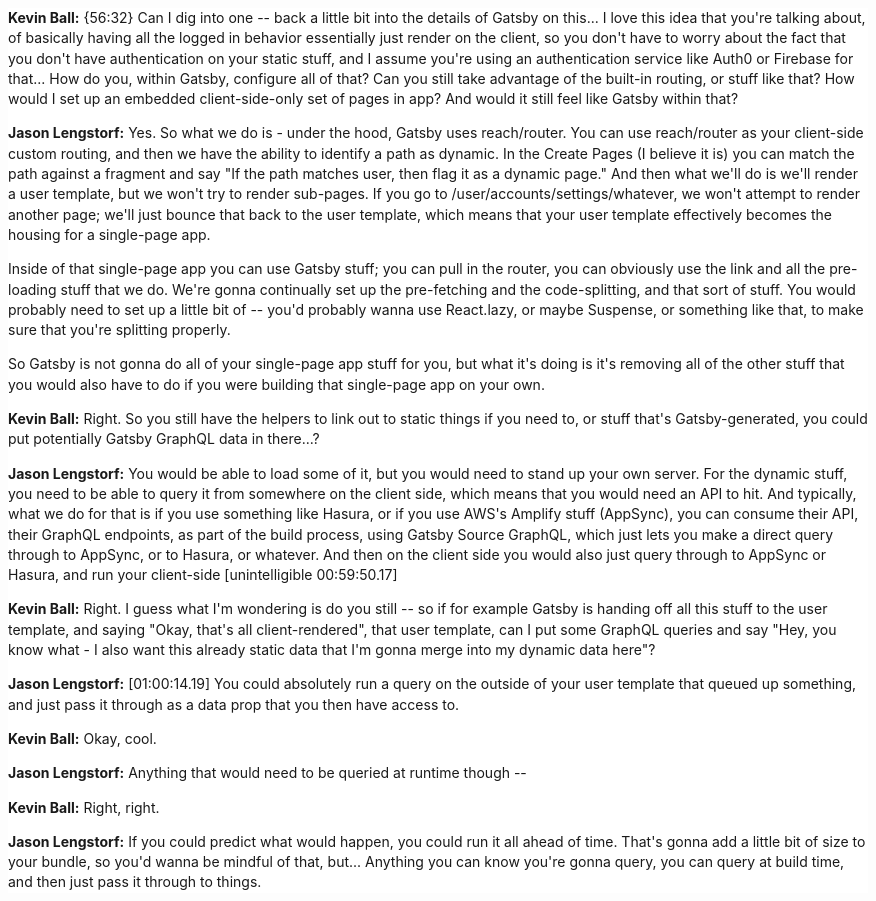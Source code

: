 **Kevin Ball:** \{56:32\} Can I dig into one -- back a little bit into the details of Gatsby on this... I love this idea that you're talking about, of basically having all the logged in behavior essentially just render on the client, so you don't have to worry about the fact that you don't have authentication on your static stuff, and I assume you're using an authentication service like Auth0 or Firebase for that... How do you, within Gatsby, configure all of that? Can you still take advantage of the built-in routing, or stuff like that? How would I set up an embedded client-side-only set of pages in app? And would it still feel like Gatsby within that?

**Jason Lengstorf:** Yes. So what we do is - under the hood, Gatsby uses reach/router. You can use reach/router as your client-side custom routing, and then we have the ability to identify a path as dynamic. In the Create Pages (I believe it is) you can match the path against a fragment and say "If the path matches user, then flag it as a dynamic page." And then what we'll do is we'll render a user template, but we won't try to render sub-pages. If you go to /user/accounts/settings/whatever, we won't attempt to render another page; we'll just bounce that back to the user template, which means that your user template effectively becomes the housing for a single-page app.

Inside of that single-page app you can use Gatsby stuff; you can pull in the router, you can obviously use the link and all the pre-loading stuff that we do. We're gonna continually set up the pre-fetching and the code-splitting, and that sort of stuff. You would probably need to set up a little bit of -- you'd probably wanna use React.lazy, or maybe Suspense, or something like that, to make sure that you're splitting properly.

So Gatsby is not gonna do all of your single-page app stuff for you, but what it's doing is it's removing all of the other stuff that you would also have to do if you were building that single-page app on your own.

**Kevin Ball:** Right. So you still have the helpers to link out to static things if you need to, or stuff that's Gatsby-generated, you could put potentially Gatsby GraphQL data in there...?

**Jason Lengstorf:** You would be able to load some of it, but you would need to stand up your own server. For the dynamic stuff, you need to be able to query it from somewhere on the client side, which means that you would need an API to hit. And typically, what we do for that is if you use something like Hasura, or if you use AWS's Amplify stuff (AppSync), you can consume their API, their GraphQL endpoints, as part of the build process, using Gatsby Source GraphQL, which just lets you make a direct query through to AppSync, or to Hasura, or whatever. And then on the client side you would also just query through to AppSync or Hasura, and run your client-side \[unintelligible 00:59:50.17\]

**Kevin Ball:** Right. I guess what I'm wondering is do you still -- so if for example Gatsby is handing off all this stuff to the user template, and saying "Okay, that's all client-rendered", that user template, can I put some GraphQL queries and say "Hey, you know what - I also want this already static data that I'm gonna merge into my dynamic data here"?

**Jason Lengstorf:** \[01:00:14.19\] You could absolutely run a query on the outside of your user template that queued up something, and just pass it through as a data prop that you then have access to.

**Kevin Ball:** Okay, cool.

**Jason Lengstorf:** Anything that would need to be queried at runtime though --

**Kevin Ball:** Right, right.

**Jason Lengstorf:** If you could predict what would happen, you could run it all ahead of time. That's gonna add a little bit of size to your bundle, so you'd wanna be mindful of that, but... Anything you can know you're gonna query, you can query at build time, and then just pass it through to things.
